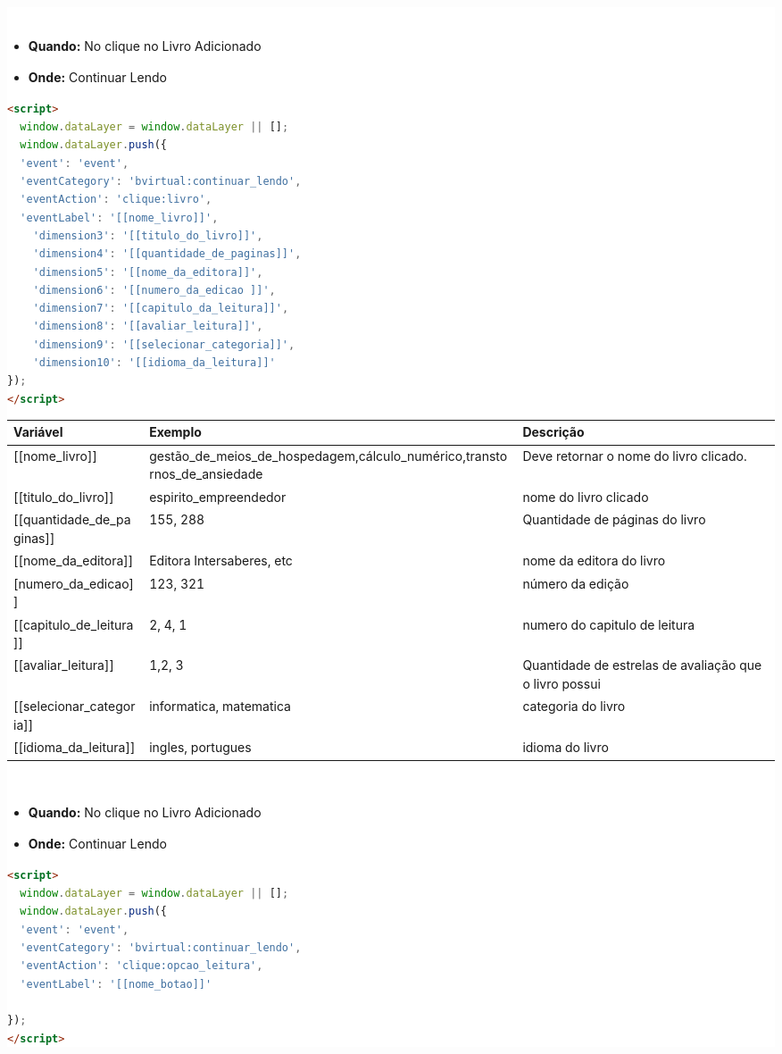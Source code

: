 
<br />


- **Quando:** No clique no Livro Adicionado <br /> 

- **Onde:** Continuar Lendo

```html
<script>
  window.dataLayer = window.dataLayer || [];
  window.dataLayer.push({
  'event': 'event',
  'eventCategory': 'bvirtual:continuar_lendo',
  'eventAction': 'clique:livro',
  'eventLabel': '[[nome_livro]]',
    'dimension3': '[[titulo_do_livro]]',      
    'dimension4': '[[quantidade_de_paginas]]',
    'dimension5': '[[nome_da_editora]]',
    'dimension6': '[[numero_da_edicao ]]',
    'dimension7': '[[capitulo_da_leitura]]',
    'dimension8': '[[avaliar_leitura]]',
    'dimension9': '[[selecionar_categoria]]',
    'dimension10': '[[idioma_da_leitura]]'  
});
</script>
```

| Variável        | Exemplo                               | Descrição                         |
| :-------------- | :------------------------------------ | :-------------------------------- |
| [[nome_livro]] | gestão_de_meios_de_hospedagem,cálculo_numérico,transtornos_de_ansiedade  |  Deve retornar o nome do livro clicado.  |
| [[titulo_do_livro]] | espirito_empreendedor | nome do livro clicado |
| [[quantidade_de_paginas]] | 155, 288 | Quantidade de páginas do livro |
| [[nome_da_editora]] | Editora Intersaberes, etc | nome da editora do livro
| [numero_da_edicao]] | 123, 321| número da edição|
| [[capitulo_de_leitura]] | 2, 4, 1 | numero do capitulo de leitura |
| [[avaliar_leitura]] | 1,2, 3 | Quantidade de estrelas de avaliação que o livro possui|
| [[selecionar_categoria]] | informatica, matematica | categoria do livro |
| [[idioma_da_leitura]] | ingles, portugues | idioma do livro |


<br />



- **Quando:** No clique no Livro Adicionado <br /> 

- **Onde:** Continuar Lendo

```html
<script>
  window.dataLayer = window.dataLayer || [];
  window.dataLayer.push({
  'event': 'event',
  'eventCategory': 'bvirtual:continuar_lendo',
  'eventAction': 'clique:opcao_leitura',
  'eventLabel': '[[nome_botao]]'
  
});
</script>
```
